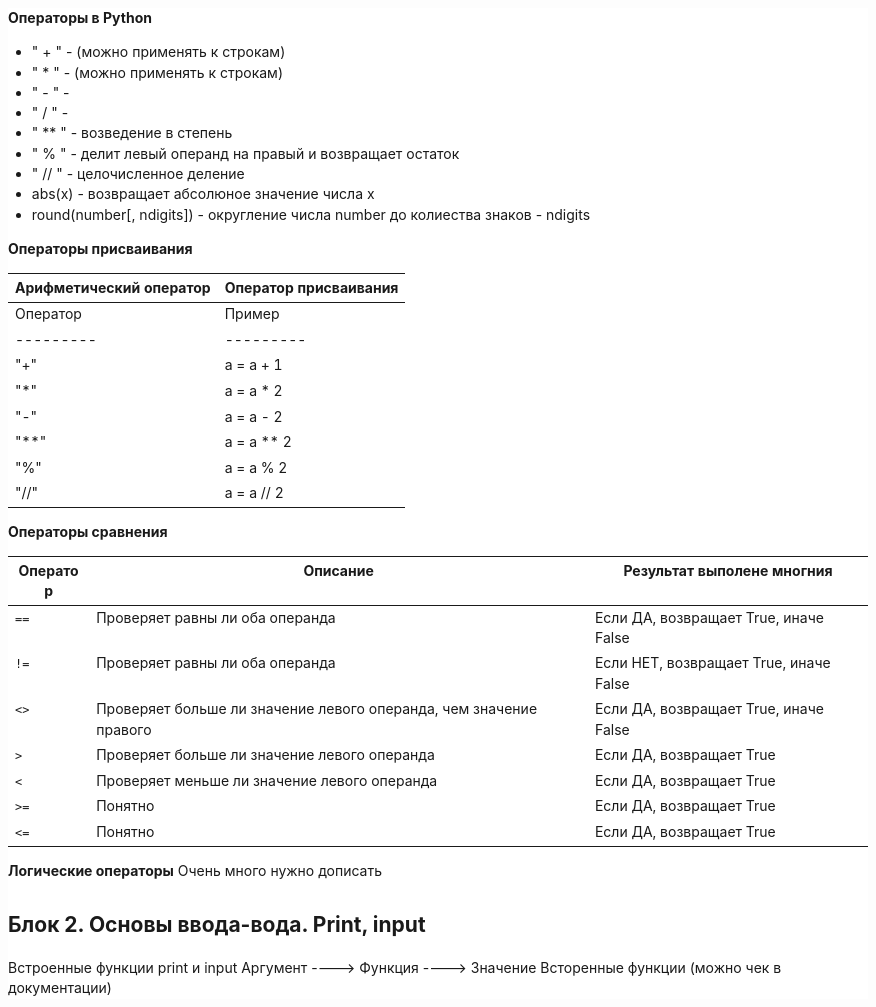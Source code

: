 __Операторы в Python__
- " + " - (можно применять к строкам)
- " * " - (можно применять к строкам)
- " - " -
- " / " -
- " ** " - возведение в степень
- " % " - делит левый операнд на правый и возвращает остаток
- " // " - целочисленное деление
- abs(x) - возвращает абсолюное значение числа х
- round(number[, ndigits]) - округление числа number до колиества знаков - ndigits

__Операторы присваивания__

| Арифметический оператор | Оператор присваивания |
| ---------------------- | ---------------------- |
| Оператор     | Пример | Оператор | Пример |
| ---------|---------|---------|--------- |
| "+" | a = a + 1 | "+=" | a += 1 |
| "*" | a = a * 2 | " *= " | a *= 5 |
| "-" | a = a - 2 | " -= " | a -= 3 |
| "**" | a = a ** 2 | " **= " | a **= 3 |
| "%" | a = a % 2 | " %= " | a %= 3 |
| "//" | a = a // 2 | " //= " | a //= 3 |


__Операторы сравнения__

| Оператор  | Описание     | Результат выполене многния |
|----------  |---------     | ----------- |
| `==`       | Проверяет равны ли оба операнда | Если ДА, возвращает True, иначе False |
| `!=`       | Проверяет равны ли оба операнда | Если НЕТ, возвращает True, иначе False |
| `<>`       | Проверяет больше ли значение левого операнда, чем значение правого | Если ДА, возвращает True, иначе False |
| `>`       | Проверяет больше ли значение левого операнда | Если ДА, возвращает True |
| `<`       | Проверяет меньше ли значение левого операнда | Если ДА, возвращает True |
| `>=`       | Понятно | Если ДА, возвращает True |
| `<=`       | Понятно | Если ДА, возвращает True |

__Логические операторы__
Очень много нужно дописать

## Блок 2. Основы ввода-вода. Print, input
Встроенные функции print и input
Аргумент ----> Функция ----> Значение
Всторенные функции (можно чек в документации)

